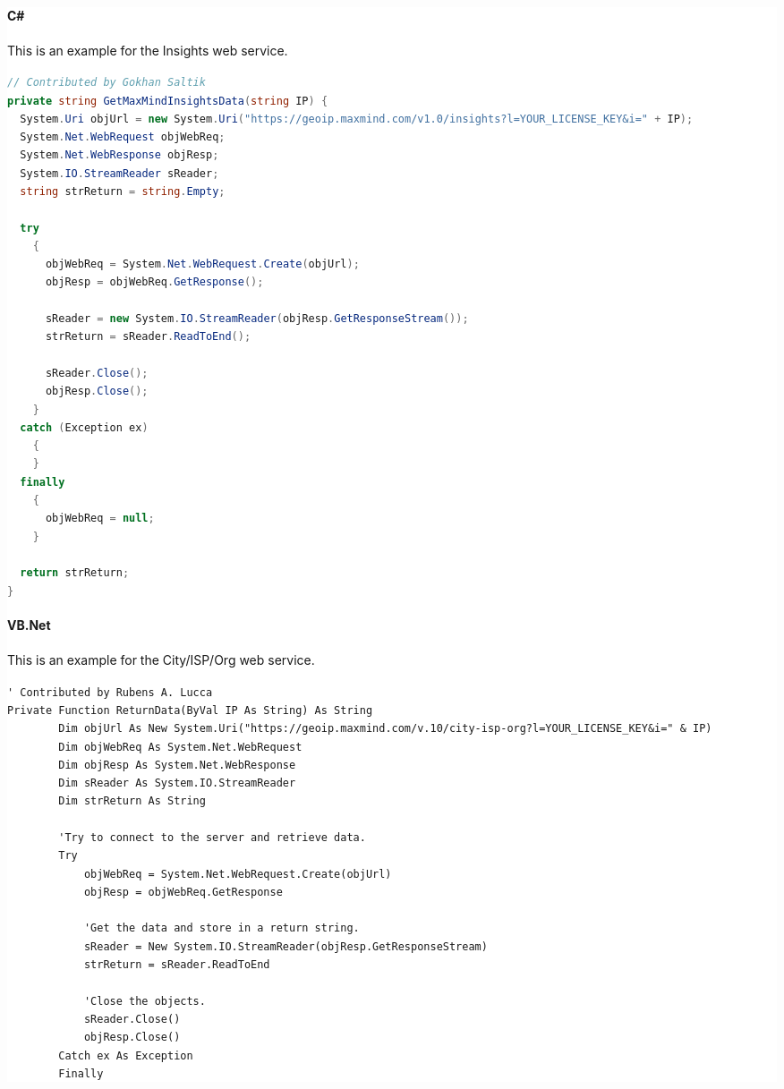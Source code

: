 #### C#

This is an example for the Insights web service.

```csharp
// Contributed by Gokhan Saltik
private string GetMaxMindInsightsData(string IP) {
  System.Uri objUrl = new System.Uri("https://geoip.maxmind.com/v1.0/insights?l=YOUR_LICENSE_KEY&i=" + IP);
  System.Net.WebRequest objWebReq;
  System.Net.WebResponse objResp;
  System.IO.StreamReader sReader;
  string strReturn = string.Empty;

  try
    {
      objWebReq = System.Net.WebRequest.Create(objUrl);
      objResp = objWebReq.GetResponse();

      sReader = new System.IO.StreamReader(objResp.GetResponseStream());
      strReturn = sReader.ReadToEnd();

      sReader.Close();
      objResp.Close();
    }
  catch (Exception ex)
    {
    }
  finally
    {
      objWebReq = null;
    }

  return strReturn;
}

```

#### VB.Net

This is an example for the City/ISP/Org web service.

```vbnet
' Contributed by Rubens A. Lucca
Private Function ReturnData(ByVal IP As String) As String
        Dim objUrl As New System.Uri("https://geoip.maxmind.com/v.10/city-isp-org?l=YOUR_LICENSE_KEY&i=" & IP)
        Dim objWebReq As System.Net.WebRequest
        Dim objResp As System.Net.WebResponse
        Dim sReader As System.IO.StreamReader
        Dim strReturn As String

        'Try to connect to the server and retrieve data.
        Try
            objWebReq = System.Net.WebRequest.Create(objUrl)
            objResp = objWebReq.GetResponse

            'Get the data and store in a return string.
            sReader = New System.IO.StreamReader(objResp.GetResponseStream)
            strReturn = sReader.ReadToEnd

            'Close the objects.
            sReader.Close()
            objResp.Close()
        Catch ex As Exception
        Finally
```